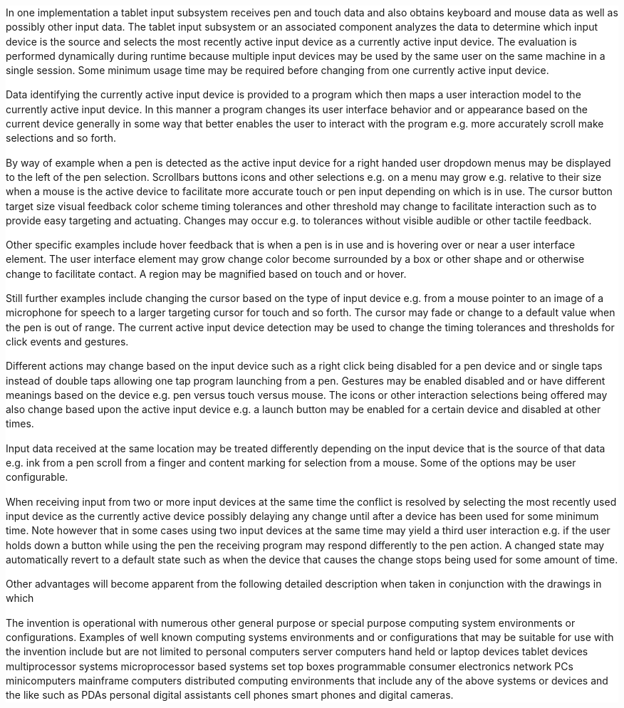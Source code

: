 In one implementation a tablet input subsystem receives pen and touch data and also obtains keyboard and mouse data as well as possibly other input data. The tablet input subsystem or an associated component analyzes the data to determine which input device is the source and selects the most recently active input device as a currently active input device. The evaluation is performed dynamically during runtime because multiple input devices may be used by the same user on the same machine in a single session. Some minimum usage time may be required before changing from one currently active input device.

Data identifying the currently active input device is provided to a program which then maps a user interaction model to the currently active input device. In this manner a program changes its user interface behavior and or appearance based on the current device generally in some way that better enables the user to interact with the program e.g. more accurately scroll make selections and so forth.

By way of example when a pen is detected as the active input device for a right handed user dropdown menus may be displayed to the left of the pen selection. Scrollbars buttons icons and other selections e.g. on a menu may grow e.g. relative to their size when a mouse is the active device to facilitate more accurate touch or pen input depending on which is in use. The cursor button target size visual feedback color scheme timing tolerances and other threshold may change to facilitate interaction such as to provide easy targeting and actuating. Changes may occur e.g. to tolerances without visible audible or other tactile feedback.

Other specific examples include hover feedback that is when a pen is in use and is hovering over or near a user interface element. The user interface element may grow change color become surrounded by a box or other shape and or otherwise change to facilitate contact. A region may be magnified based on touch and or hover.

Still further examples include changing the cursor based on the type of input device e.g. from a mouse pointer to an image of a microphone for speech to a larger targeting cursor for touch and so forth. The cursor may fade or change to a default value when the pen is out of range. The current active input device detection may be used to change the timing tolerances and thresholds for click events and gestures.

Different actions may change based on the input device such as a right click being disabled for a pen device and or single taps instead of double taps allowing one tap program launching from a pen. Gestures may be enabled disabled and or have different meanings based on the device e.g. pen versus touch versus mouse. The icons or other interaction selections being offered may also change based upon the active input device e.g. a launch button may be enabled for a certain device and disabled at other times.

Input data received at the same location may be treated differently depending on the input device that is the source of that data e.g. ink from a pen scroll from a finger and content marking for selection from a mouse. Some of the options may be user configurable.

When receiving input from two or more input devices at the same time the conflict is resolved by selecting the most recently used input device as the currently active device possibly delaying any change until after a device has been used for some minimum time. Note however that in some cases using two input devices at the same time may yield a third user interaction e.g. if the user holds down a button while using the pen the receiving program may respond differently to the pen action. A changed state may automatically revert to a default state such as when the device that causes the change stops being used for some amount of time.

Other advantages will become apparent from the following detailed description when taken in conjunction with the drawings in which 

The invention is operational with numerous other general purpose or special purpose computing system environments or configurations. Examples of well known computing systems environments and or configurations that may be suitable for use with the invention include but are not limited to personal computers server computers hand held or laptop devices tablet devices multiprocessor systems microprocessor based systems set top boxes programmable consumer electronics network PCs minicomputers mainframe computers distributed computing environments that include any of the above systems or devices and the like such as PDAs personal digital assistants cell phones smart phones and digital cameras.
